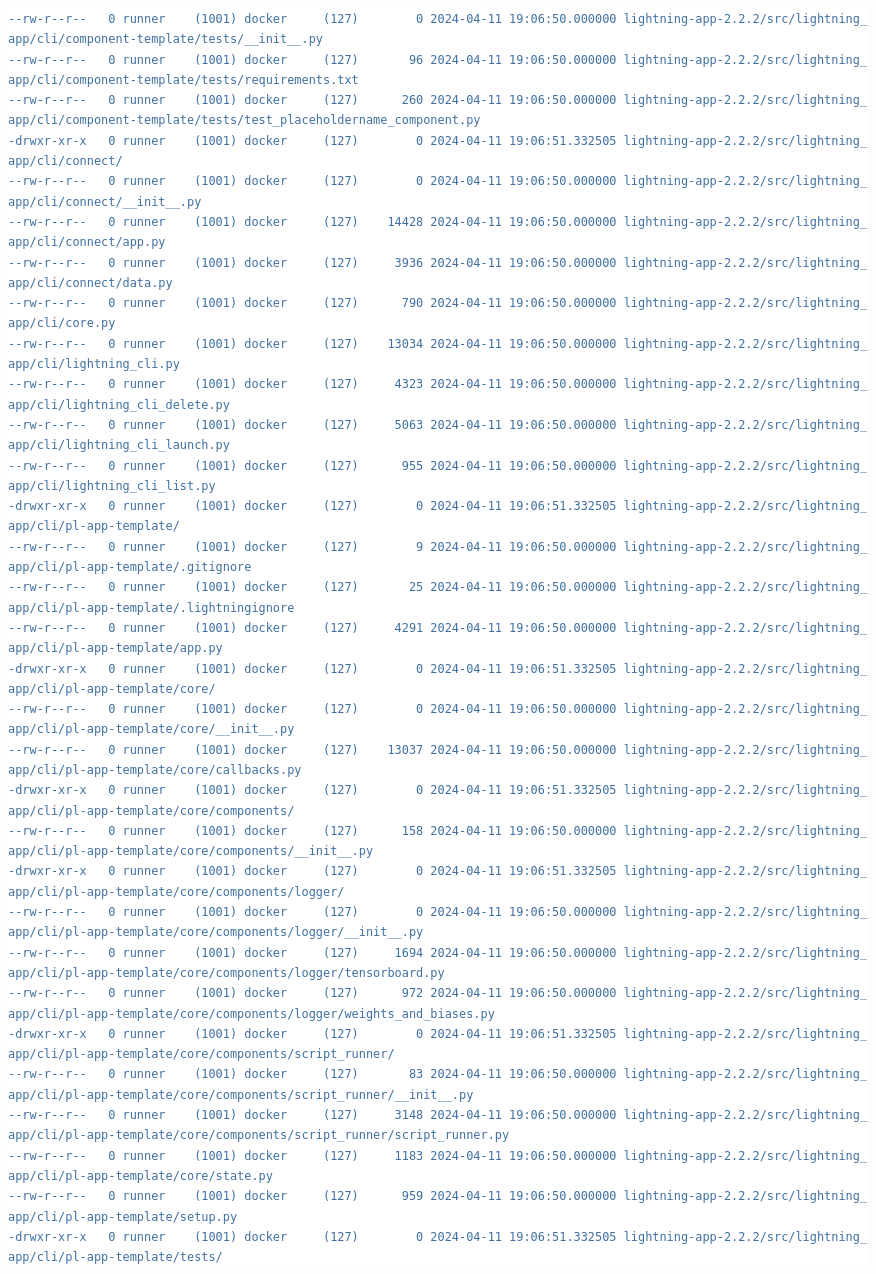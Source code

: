 ```diff
--rw-r--r--   0 runner    (1001) docker     (127)        0 2024-04-11 19:06:50.000000 lightning-app-2.2.2/src/lightning_app/cli/component-template/tests/__init__.py
--rw-r--r--   0 runner    (1001) docker     (127)       96 2024-04-11 19:06:50.000000 lightning-app-2.2.2/src/lightning_app/cli/component-template/tests/requirements.txt
--rw-r--r--   0 runner    (1001) docker     (127)      260 2024-04-11 19:06:50.000000 lightning-app-2.2.2/src/lightning_app/cli/component-template/tests/test_placeholdername_component.py
-drwxr-xr-x   0 runner    (1001) docker     (127)        0 2024-04-11 19:06:51.332505 lightning-app-2.2.2/src/lightning_app/cli/connect/
--rw-r--r--   0 runner    (1001) docker     (127)        0 2024-04-11 19:06:50.000000 lightning-app-2.2.2/src/lightning_app/cli/connect/__init__.py
--rw-r--r--   0 runner    (1001) docker     (127)    14428 2024-04-11 19:06:50.000000 lightning-app-2.2.2/src/lightning_app/cli/connect/app.py
--rw-r--r--   0 runner    (1001) docker     (127)     3936 2024-04-11 19:06:50.000000 lightning-app-2.2.2/src/lightning_app/cli/connect/data.py
--rw-r--r--   0 runner    (1001) docker     (127)      790 2024-04-11 19:06:50.000000 lightning-app-2.2.2/src/lightning_app/cli/core.py
--rw-r--r--   0 runner    (1001) docker     (127)    13034 2024-04-11 19:06:50.000000 lightning-app-2.2.2/src/lightning_app/cli/lightning_cli.py
--rw-r--r--   0 runner    (1001) docker     (127)     4323 2024-04-11 19:06:50.000000 lightning-app-2.2.2/src/lightning_app/cli/lightning_cli_delete.py
--rw-r--r--   0 runner    (1001) docker     (127)     5063 2024-04-11 19:06:50.000000 lightning-app-2.2.2/src/lightning_app/cli/lightning_cli_launch.py
--rw-r--r--   0 runner    (1001) docker     (127)      955 2024-04-11 19:06:50.000000 lightning-app-2.2.2/src/lightning_app/cli/lightning_cli_list.py
-drwxr-xr-x   0 runner    (1001) docker     (127)        0 2024-04-11 19:06:51.332505 lightning-app-2.2.2/src/lightning_app/cli/pl-app-template/
--rw-r--r--   0 runner    (1001) docker     (127)        9 2024-04-11 19:06:50.000000 lightning-app-2.2.2/src/lightning_app/cli/pl-app-template/.gitignore
--rw-r--r--   0 runner    (1001) docker     (127)       25 2024-04-11 19:06:50.000000 lightning-app-2.2.2/src/lightning_app/cli/pl-app-template/.lightningignore
--rw-r--r--   0 runner    (1001) docker     (127)     4291 2024-04-11 19:06:50.000000 lightning-app-2.2.2/src/lightning_app/cli/pl-app-template/app.py
-drwxr-xr-x   0 runner    (1001) docker     (127)        0 2024-04-11 19:06:51.332505 lightning-app-2.2.2/src/lightning_app/cli/pl-app-template/core/
--rw-r--r--   0 runner    (1001) docker     (127)        0 2024-04-11 19:06:50.000000 lightning-app-2.2.2/src/lightning_app/cli/pl-app-template/core/__init__.py
--rw-r--r--   0 runner    (1001) docker     (127)    13037 2024-04-11 19:06:50.000000 lightning-app-2.2.2/src/lightning_app/cli/pl-app-template/core/callbacks.py
-drwxr-xr-x   0 runner    (1001) docker     (127)        0 2024-04-11 19:06:51.332505 lightning-app-2.2.2/src/lightning_app/cli/pl-app-template/core/components/
--rw-r--r--   0 runner    (1001) docker     (127)      158 2024-04-11 19:06:50.000000 lightning-app-2.2.2/src/lightning_app/cli/pl-app-template/core/components/__init__.py
-drwxr-xr-x   0 runner    (1001) docker     (127)        0 2024-04-11 19:06:51.332505 lightning-app-2.2.2/src/lightning_app/cli/pl-app-template/core/components/logger/
--rw-r--r--   0 runner    (1001) docker     (127)        0 2024-04-11 19:06:50.000000 lightning-app-2.2.2/src/lightning_app/cli/pl-app-template/core/components/logger/__init__.py
--rw-r--r--   0 runner    (1001) docker     (127)     1694 2024-04-11 19:06:50.000000 lightning-app-2.2.2/src/lightning_app/cli/pl-app-template/core/components/logger/tensorboard.py
--rw-r--r--   0 runner    (1001) docker     (127)      972 2024-04-11 19:06:50.000000 lightning-app-2.2.2/src/lightning_app/cli/pl-app-template/core/components/logger/weights_and_biases.py
-drwxr-xr-x   0 runner    (1001) docker     (127)        0 2024-04-11 19:06:51.332505 lightning-app-2.2.2/src/lightning_app/cli/pl-app-template/core/components/script_runner/
--rw-r--r--   0 runner    (1001) docker     (127)       83 2024-04-11 19:06:50.000000 lightning-app-2.2.2/src/lightning_app/cli/pl-app-template/core/components/script_runner/__init__.py
--rw-r--r--   0 runner    (1001) docker     (127)     3148 2024-04-11 19:06:50.000000 lightning-app-2.2.2/src/lightning_app/cli/pl-app-template/core/components/script_runner/script_runner.py
--rw-r--r--   0 runner    (1001) docker     (127)     1183 2024-04-11 19:06:50.000000 lightning-app-2.2.2/src/lightning_app/cli/pl-app-template/core/state.py
--rw-r--r--   0 runner    (1001) docker     (127)      959 2024-04-11 19:06:50.000000 lightning-app-2.2.2/src/lightning_app/cli/pl-app-template/setup.py
-drwxr-xr-x   0 runner    (1001) docker     (127)        0 2024-04-11 19:06:51.332505 lightning-app-2.2.2/src/lightning_app/cli/pl-app-template/tests/
```